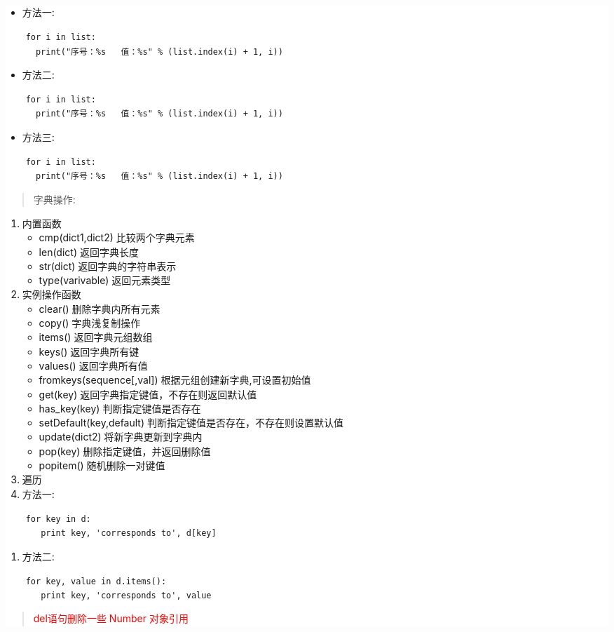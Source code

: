* 方法一:

```
    for i in list:
      print("序号：%s   值：%s" % (list.index(i) + 1, i))
```      

* 方法二:

```
    for i in list:
      print("序号：%s   值：%s" % (list.index(i) + 1, i)) 
```   

* 方法三:
  
```
    for i in list:
      print("序号：%s   值：%s" % (list.index(i) + 1, i))        
```

>字典操作:

  1. 内置函数
	  - cmp(dict1,dict2) 比较两个字典元素
	  - len(dict) 返回字典长度
	  - str(dict) 返回字典的字符串表示
	  - type(varivable) 返回元素类型
  2. 实例操作函数
	  - clear() 删除字典内所有元素
	  - copy() 字典浅复制操作
	  - items() 返回字典元组数组
	  - keys() 返回字典所有键
	  - values() 返回字典所有值
	  - fromkeys(sequence[,val]) 根据元组创建新字典,可设置初始值
	  - get(key) 返回字典指定键值，不存在则返回默认值
	  - has_key(key) 判断指定键值是否存在
	  - setDefault(key,default) 判断指定键值是否存在，不存在则设置默认值
	  - update(dict2) 将新字典更新到字典内
	  - pop(key) 删除指定键值，并返回删除值
	  - popitem() 随机删除一对键值
3. 遍历
  1. 方法一:

```
    for key in d:
       print key, 'corresponds to', d[key]
```       

  1. 方法二:

```
    for key, value in d.items():
       print key, 'corresponds to', value    
```

><span style="color:red">del语句删除一些 Number 对象引用</span>
